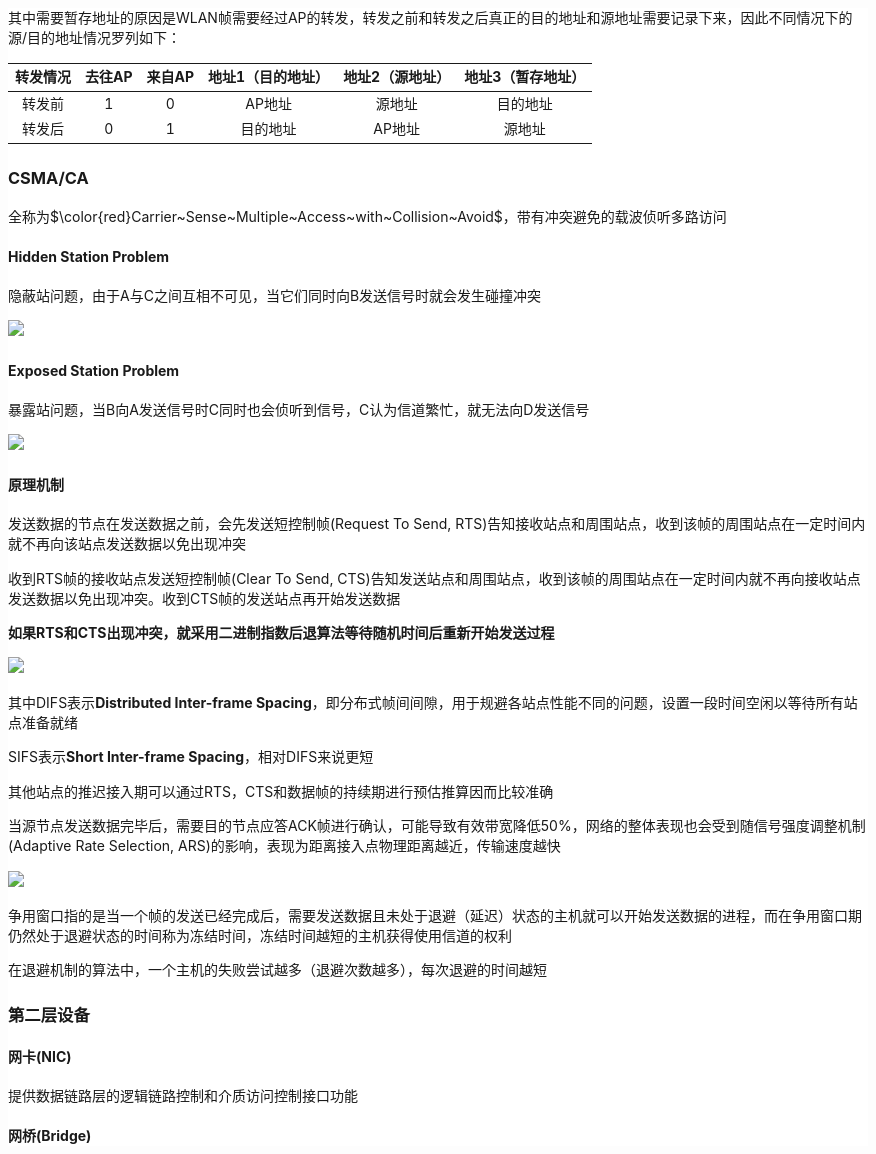 其中需要暂存地址的原因是WLAN帧需要经过AP的转发，转发之前和转发之后真正的目的地址和源地址需要记录下来，因此不同情况下的源/目的地址情况罗列如下：

| 转发情况 | 去往AP | 来自AP | 地址1（目的地址） | 地址2（源地址） | 地址3（暂存地址） |
| :------: | :----: | :----: | :---------------: | :-------------: | :---------------: |
|  转发前  |   1    |   0    |      AP地址       |     源地址      |     目的地址      |
|  转发后  |   0    |   1    |     目的地址      |     AP地址      |      源地址       |

### CSMA/CA

全称为$\color{red}Carrier~Sense~Multiple~Access~with~Collision~Avoid$，带有冲突避免的载波侦听多路访问

#### Hidden Station Problem

隐蔽站问题，由于A与C之间互相不可见，当它们同时向B发送信号时就会发生碰撞冲突

![](hsp.png)

#### Exposed Station Problem

暴露站问题，当B向A发送信号时C同时也会侦听到信号，C认为信道繁忙，就无法向D发送信号

![](esp.png)

#### 原理机制

发送数据的节点在发送数据之前，会先发送短控制帧(Request To Send, RTS)告知接收站点和周围站点，收到该帧的周围站点在一定时间内就不再向该站点发送数据以免出现冲突

收到RTS帧的接收站点发送短控制帧(Clear To Send, CTS)告知发送站点和周围站点，收到该帧的周围站点在一定时间内就不再向接收站点发送数据以免出现冲突。收到CTS帧的发送站点再开始发送数据

**如果RTS和CTS出现冲突，就采用二进制指数后退算法等待随机时间后重新开始发送过程**

![](csmaca.png)

其中DIFS表示**Distributed Inter-frame Spacing**，即分布式帧间间隙，用于规避各站点性能不同的问题，设置一段时间空闲以等待所有站点准备就绪

SIFS表示**Short Inter-frame Spacing**，相对DIFS来说更短

其他站点的推迟接入期可以通过RTS，CTS和数据帧的持续期进行预估推算因而比较准确

当源节点发送数据完毕后，需要目的节点应答ACK帧进行确认，可能导致有效带宽降低50%，网络的整体表现也会受到随信号强度调整机制(Adaptive Rate Selection, ARS)的影响，表现为距离接入点物理距离越近，传输速度越快

![](back.png)

争用窗口指的是当一个帧的发送已经完成后，需要发送数据且未处于退避（延迟）状态的主机就可以开始发送数据的进程，而在争用窗口期仍然处于退避状态的时间称为冻结时间，冻结时间越短的主机获得使用信道的权利

在退避机制的算法中，一个主机的失败尝试越多（退避次数越多），每次退避的时间越短

### 第二层设备

#### 网卡(NIC)

提供数据链路层的逻辑链路控制和介质访问控制接口功能

#### 网桥(Bridge)
